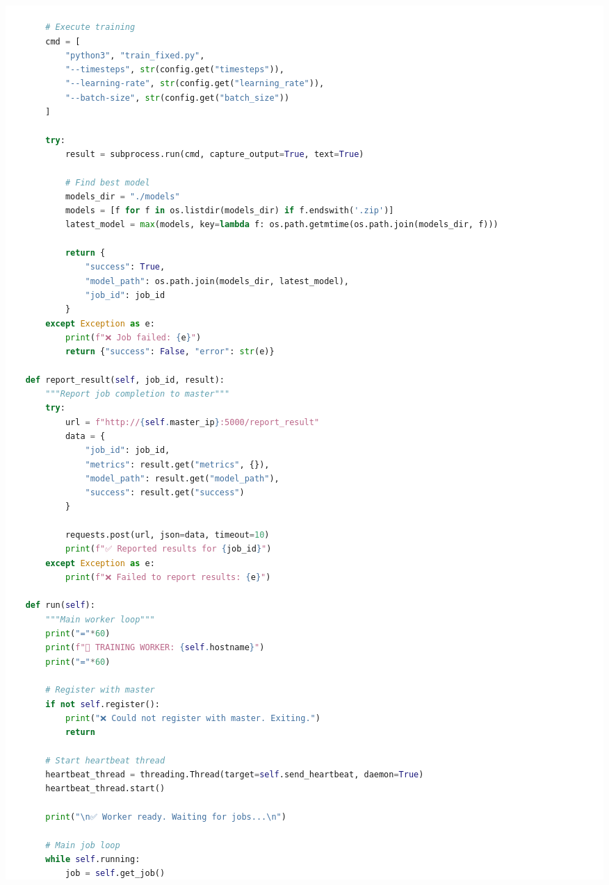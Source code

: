 ```python

        # Execute training
        cmd = [
            "python3", "train_fixed.py",
            "--timesteps", str(config.get("timesteps")),
            "--learning-rate", str(config.get("learning_rate")),
            "--batch-size", str(config.get("batch_size"))
        ]

        try:
            result = subprocess.run(cmd, capture_output=True, text=True)

            # Find best model
            models_dir = "./models"
            models = [f for f in os.listdir(models_dir) if f.endswith('.zip')]
            latest_model = max(models, key=lambda f: os.path.getmtime(os.path.join(models_dir, f)))

            return {
                "success": True,
                "model_path": os.path.join(models_dir, latest_model),
                "job_id": job_id
            }
        except Exception as e:
            print(f"❌ Job failed: {e}")
            return {"success": False, "error": str(e)}

    def report_result(self, job_id, result):
        """Report job completion to master"""
        try:
            url = f"http://{self.master_ip}:5000/report_result"
            data = {
                "job_id": job_id,
                "metrics": result.get("metrics", {}),
                "model_path": result.get("model_path"),
                "success": result.get("success")
            }

            requests.post(url, json=data, timeout=10)
            print(f"✅ Reported results for {job_id}")
        except Exception as e:
            print(f"❌ Failed to report results: {e}")

    def run(self):
        """Main worker loop"""
        print("="*60)
        print(f"🤖 TRAINING WORKER: {self.hostname}")
        print("="*60)

        # Register with master
        if not self.register():
            print("❌ Could not register with master. Exiting.")
            return

        # Start heartbeat thread
        heartbeat_thread = threading.Thread(target=self.send_heartbeat, daemon=True)
        heartbeat_thread.start()

        print("\n✅ Worker ready. Waiting for jobs...\n")

        # Main job loop
        while self.running:
            job = self.get_job()

```